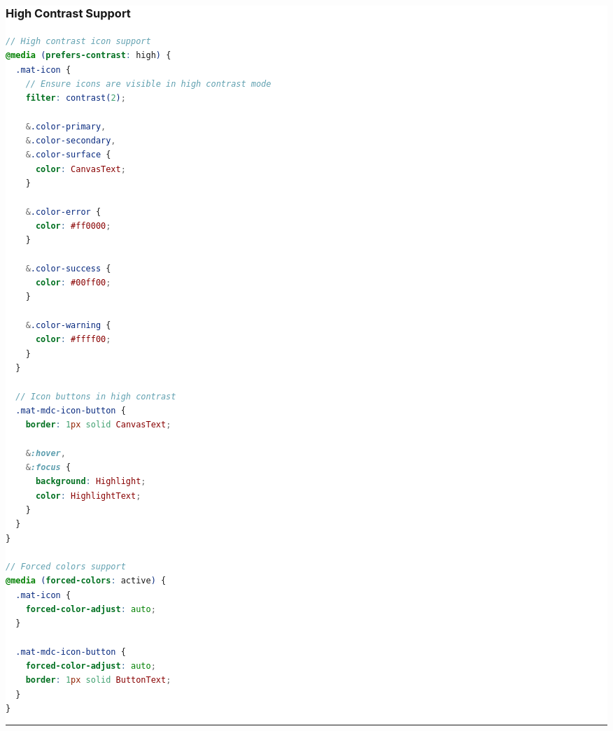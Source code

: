 ### High Contrast Support

```scss
// High contrast icon support
@media (prefers-contrast: high) {
  .mat-icon {
    // Ensure icons are visible in high contrast mode
    filter: contrast(2);
    
    &.color-primary,
    &.color-secondary,
    &.color-surface {
      color: CanvasText;
    }
    
    &.color-error {
      color: #ff0000;
    }
    
    &.color-success {
      color: #00ff00;
    }
    
    &.color-warning {
      color: #ffff00;
    }
  }
  
  // Icon buttons in high contrast
  .mat-mdc-icon-button {
    border: 1px solid CanvasText;
    
    &:hover,
    &:focus {
      background: Highlight;
      color: HighlightText;
    }
  }
}

// Forced colors support
@media (forced-colors: active) {
  .mat-icon {
    forced-color-adjust: auto;
  }
  
  .mat-mdc-icon-button {
    forced-color-adjust: auto;
    border: 1px solid ButtonText;
  }
}
```

---